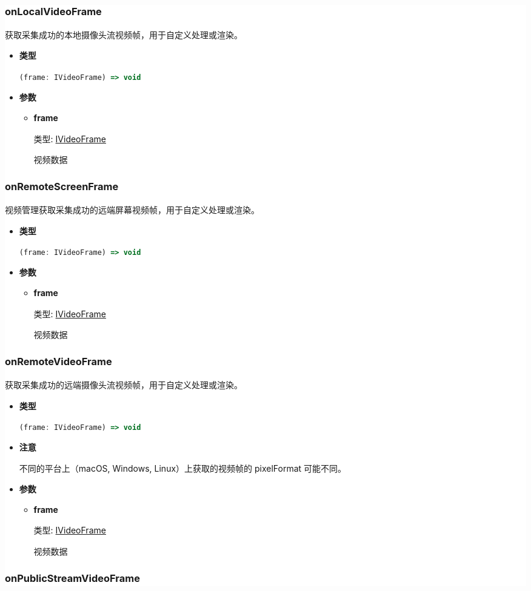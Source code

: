 ### onLocalVideoFrame <span id="rtcvideocallback-onlocalvideoframe"></span> 

获取采集成功的本地摄像头流视频帧，用于自定义处理或渲染。

- **类型**

  ```ts
  (frame: IVideoFrame) => void
  ```

- **参数**

  - **frame**

    类型: [IVideoFrame](85535.md#ivideoframe)

    视频数据

### onRemoteScreenFrame <span id="rtcvideocallback-onremotescreenframe"></span> 

视频管理获取采集成功的远端屏幕视频帧，用于自定义处理或渲染。

- **类型**

  ```ts
  (frame: IVideoFrame) => void
  ```

- **参数**

  - **frame**

    类型: [IVideoFrame](85535.md#ivideoframe)

    视频数据

### onRemoteVideoFrame <span id="rtcvideocallback-onremotevideoframe"></span> 

获取采集成功的远端摄像头流视频帧，用于自定义处理或渲染。

- **类型**

  ```ts
  (frame: IVideoFrame) => void
  ```

- **注意**

  不同的平台上（macOS, Windows, Linux）上获取的视频帧的 pixelFormat 可能不同。

- **参数**

  - **frame**

    类型: [IVideoFrame](85535.md#ivideoframe)

    视频数据

### onPublicStreamVideoFrame <span id="rtcvideocallback-onpublicstreamvideoframe"></span> 
